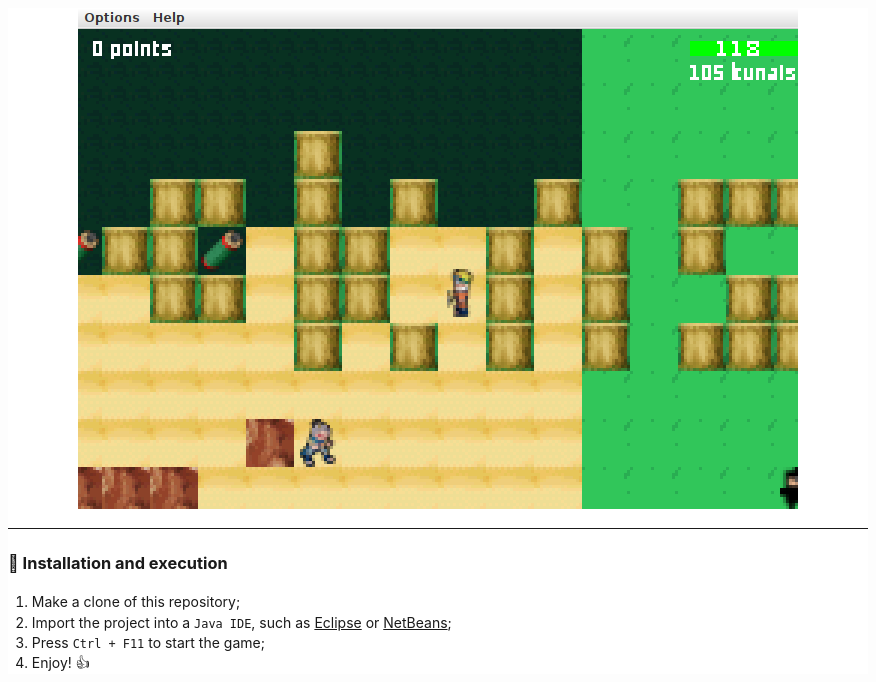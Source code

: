 <p align="center">
    <img src="screenshots/6.png" width="720" />
</p>

---

### 🥷 Installation and execution

1. Make a clone of this repository;
2. Import the project into a `Java IDE`, such as [Eclipse](https://www.eclipse.org/ide) or [NetBeans](https://netbeans.apache.org);
3. Press `Ctrl + F11` to start the game;
4. Enjoy! 👍

